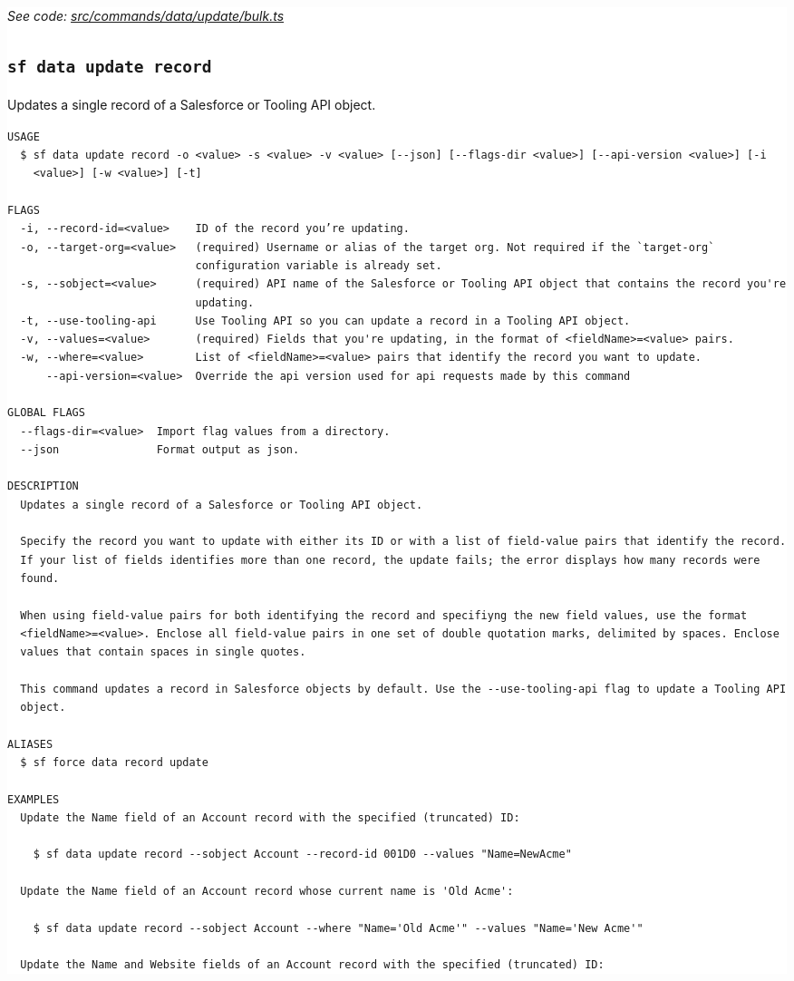 _See code: [src/commands/data/update/bulk.ts](https://github.com/salesforcecli/plugin-data/blob/3.11.5/src/commands/data/update/bulk.ts)_

## `sf data update record`

Updates a single record of a Salesforce or Tooling API object.

```
USAGE
  $ sf data update record -o <value> -s <value> -v <value> [--json] [--flags-dir <value>] [--api-version <value>] [-i
    <value>] [-w <value>] [-t]

FLAGS
  -i, --record-id=<value>    ID of the record you’re updating.
  -o, --target-org=<value>   (required) Username or alias of the target org. Not required if the `target-org`
                             configuration variable is already set.
  -s, --sobject=<value>      (required) API name of the Salesforce or Tooling API object that contains the record you're
                             updating.
  -t, --use-tooling-api      Use Tooling API so you can update a record in a Tooling API object.
  -v, --values=<value>       (required) Fields that you're updating, in the format of <fieldName>=<value> pairs.
  -w, --where=<value>        List of <fieldName>=<value> pairs that identify the record you want to update.
      --api-version=<value>  Override the api version used for api requests made by this command

GLOBAL FLAGS
  --flags-dir=<value>  Import flag values from a directory.
  --json               Format output as json.

DESCRIPTION
  Updates a single record of a Salesforce or Tooling API object.

  Specify the record you want to update with either its ID or with a list of field-value pairs that identify the record.
  If your list of fields identifies more than one record, the update fails; the error displays how many records were
  found.

  When using field-value pairs for both identifying the record and specifiyng the new field values, use the format
  <fieldName>=<value>. Enclose all field-value pairs in one set of double quotation marks, delimited by spaces. Enclose
  values that contain spaces in single quotes.

  This command updates a record in Salesforce objects by default. Use the --use-tooling-api flag to update a Tooling API
  object.

ALIASES
  $ sf force data record update

EXAMPLES
  Update the Name field of an Account record with the specified (truncated) ID:

    $ sf data update record --sobject Account --record-id 001D0 --values "Name=NewAcme"

  Update the Name field of an Account record whose current name is 'Old Acme':

    $ sf data update record --sobject Account --where "Name='Old Acme'" --values "Name='New Acme'"

  Update the Name and Website fields of an Account record with the specified (truncated) ID:
```